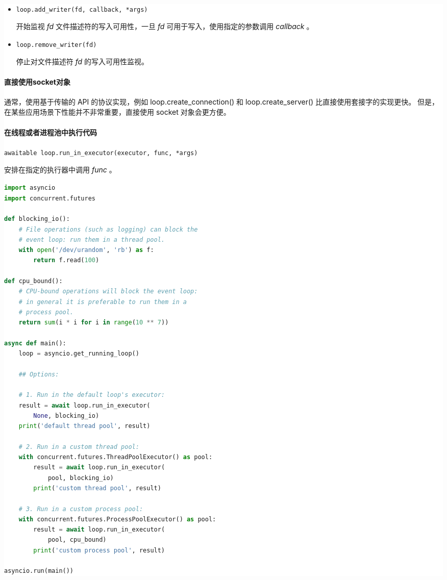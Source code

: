 - `loop.add_writer(fd, callback, *args)`

  开始监视 *fd* 文件描述符的写入可用性，一旦 *fd* 可用于写入，使用指定的参数调用 *callback* 。

- `loop.remove_writer(fd)`

  停止对文件描述符 *fd* 的写入可用性监视。

#### 直接使用socket对象 ####

通常，使用基于传输的 API 的协议实现，例如 loop.create_connection() 和 loop.create_server() 比直接使用套接字的实现更快。 但是，在某些应用场景下性能并不非常重要，直接使用 socket 对象会更方便。

#### 在线程或者进程池中执行代码 ####

`awaitable loop.run_in_executor(executor, func, *args)`

安排在指定的执行器中调用 *func* 。

```python
import asyncio
import concurrent.futures

def blocking_io():
    # File operations (such as logging) can block the
    # event loop: run them in a thread pool.
    with open('/dev/urandom', 'rb') as f:
        return f.read(100)

def cpu_bound():
    # CPU-bound operations will block the event loop:
    # in general it is preferable to run them in a
    # process pool.
    return sum(i * i for i in range(10 ** 7))

async def main():
    loop = asyncio.get_running_loop()

    ## Options:

    # 1. Run in the default loop's executor:
    result = await loop.run_in_executor(
        None, blocking_io)
    print('default thread pool', result)

    # 2. Run in a custom thread pool:
    with concurrent.futures.ThreadPoolExecutor() as pool:
        result = await loop.run_in_executor(
            pool, blocking_io)
        print('custom thread pool', result)

    # 3. Run in a custom process pool:
    with concurrent.futures.ProcessPoolExecutor() as pool:
        result = await loop.run_in_executor(
            pool, cpu_bound)
        print('custom process pool', result)

asyncio.run(main())
```
